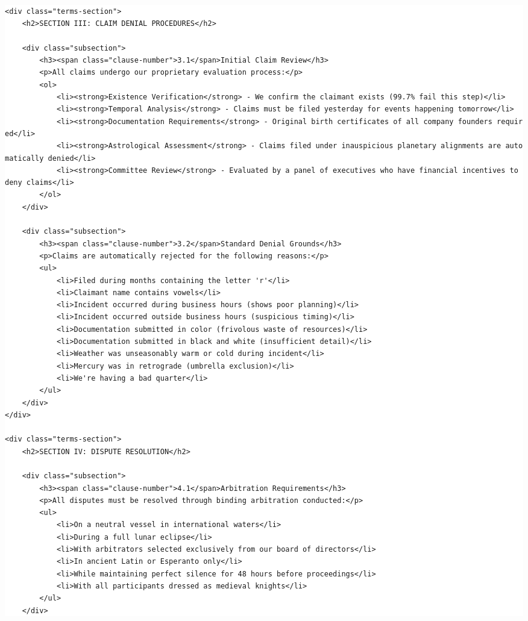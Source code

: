     <div class="terms-section">
        <h2>SECTION III: CLAIM DENIAL PROCEDURES</h2>
        
        <div class="subsection">
            <h3><span class="clause-number">3.1</span>Initial Claim Review</h3>
            <p>All claims undergo our proprietary evaluation process:</p>
            <ol>
                <li><strong>Existence Verification</strong> - We confirm the claimant exists (99.7% fail this step)</li>
                <li><strong>Temporal Analysis</strong> - Claims must be filed yesterday for events happening tomorrow</li>
                <li><strong>Documentation Requirements</strong> - Original birth certificates of all company founders required</li>
                <li><strong>Astrological Assessment</strong> - Claims filed under inauspicious planetary alignments are automatically denied</li>
                <li><strong>Committee Review</strong> - Evaluated by a panel of executives who have financial incentives to deny claims</li>
            </ol>
        </div>

        <div class="subsection">
            <h3><span class="clause-number">3.2</span>Standard Denial Grounds</h3>
            <p>Claims are automatically rejected for the following reasons:</p>
            <ul>
                <li>Filed during months containing the letter 'r'</li>
                <li>Claimant name contains vowels</li>
                <li>Incident occurred during business hours (shows poor planning)</li>
                <li>Incident occurred outside business hours (suspicious timing)</li>
                <li>Documentation submitted in color (frivolous waste of resources)</li>
                <li>Documentation submitted in black and white (insufficient detail)</li>
                <li>Weather was unseasonably warm or cold during incident</li>
                <li>Mercury was in retrograde (umbrella exclusion)</li>
                <li>We're having a bad quarter</li>
            </ul>
        </div>
    </div>

    <div class="terms-section">
        <h2>SECTION IV: DISPUTE RESOLUTION</h2>
        
        <div class="subsection">
            <h3><span class="clause-number">4.1</span>Arbitration Requirements</h3>
            <p>All disputes must be resolved through binding arbitration conducted:</p>
            <ul>
                <li>On a neutral vessel in international waters</li>
                <li>During a full lunar eclipse</li>
                <li>With arbitrators selected exclusively from our board of directors</li>
                <li>In ancient Latin or Esperanto only</li>
                <li>While maintaining perfect silence for 48 hours before proceedings</li>
                <li>With all participants dressed as medieval knights</li>
            </ul>
        </div>
